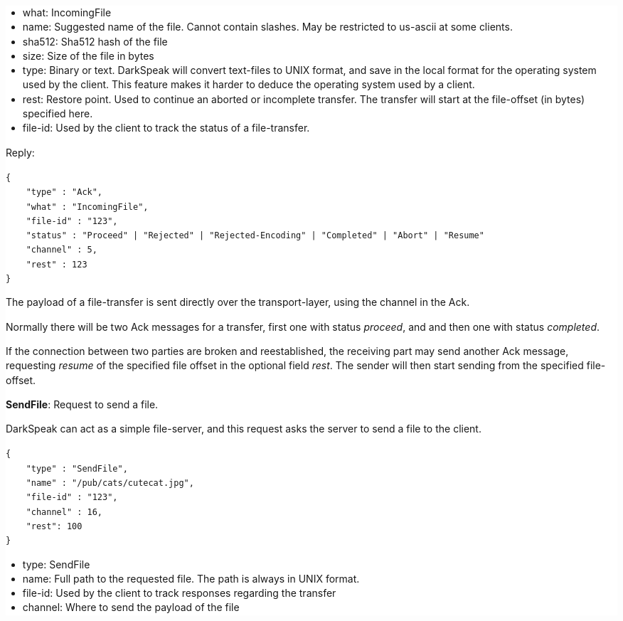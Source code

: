 - what: IncomingFile
- name: Suggested name of the file. Cannot contain slashes. May be restricted to us-ascii at some clients.
- sha512: Sha512 hash of the file
- size: Size of the file in bytes
- type: Binary or text. DarkSpeak will convert text-files to UNIX format, and save in the local format for the operating system used by the client. This feature makes it harder to deduce the operating system used by a client.
- rest: Restore point. Used to continue an aborted or incomplete transfer. The transfer will start at the file-offset (in bytes) specified here.
- file-id: Used by the client to track the status of a file-transfer.

Reply:

```
{
    "type" : "Ack",
    "what" : "IncomingFile",
    "file-id" : "123",
    "status" : "Proceed" | "Rejected" | "Rejected-Encoding" | "Completed" | "Abort" | "Resume"
    "channel" : 5,
    "rest" : 123
}
```

The payload of a file-transfer is sent directly over the transport-layer, using the channel in the Ack.

Normally there will be two Ack messages for a transfer, first one with status *proceed*, and and then one with status *completed*.

If the connection between two parties are broken and reestablished, the receiving part may send another Ack message, requesting *resume* of the specified file offset in the optional field *rest*. The sender will then start sending from the specified file-offset.

**SendFile**: Request to send a file.

DarkSpeak can act as a simple file-server, and this request asks the server to send a file to the client.

```
{
    "type" : "SendFile",
    "name" : "/pub/cats/cutecat.jpg",
    "file-id" : "123",
    "channel" : 16,
    "rest": 100
}

```

- type: SendFile
- name: Full path to the requested file. The path is always in UNIX format.
- file-id: Used by the client to track responses regarding the transfer
- channel: Where to send the payload of the file
